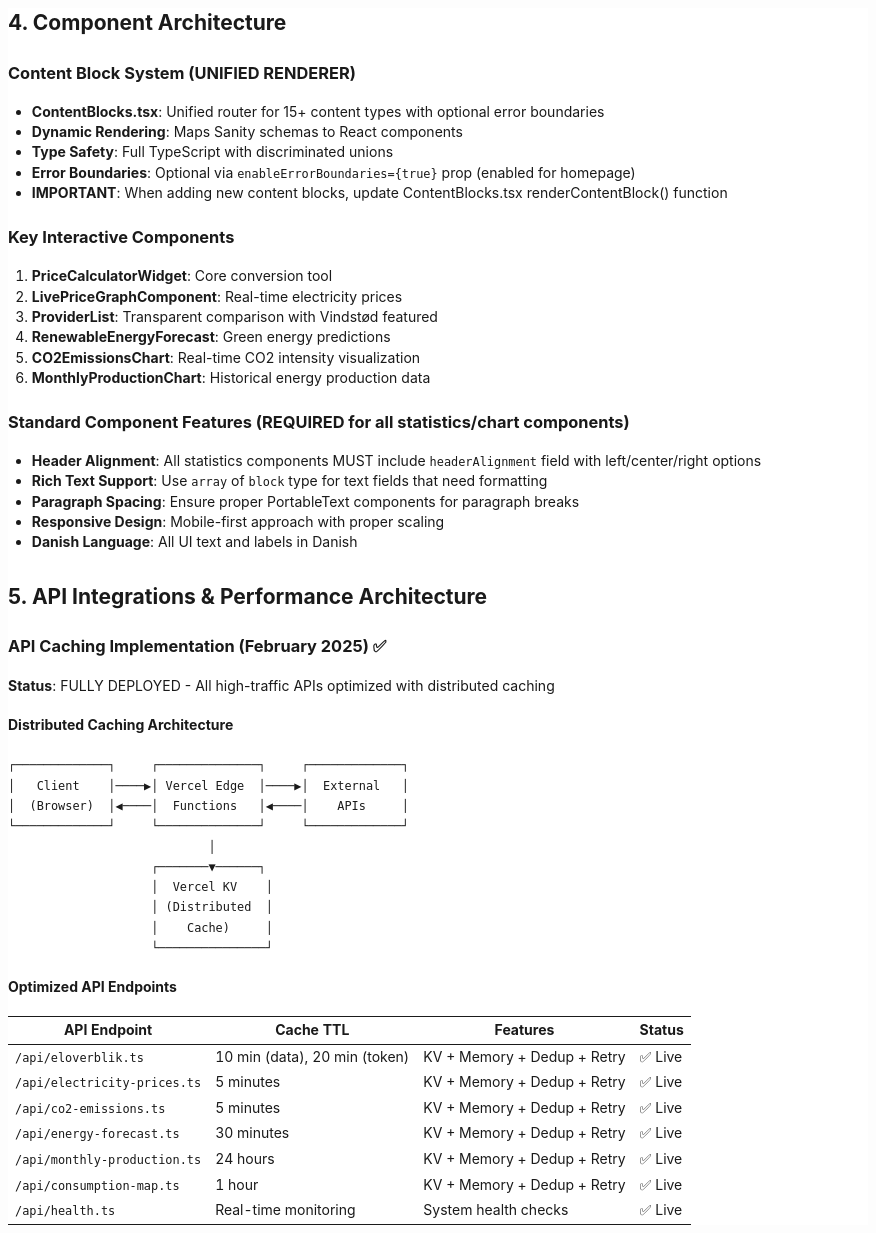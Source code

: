 ## 4. Component Architecture

### Content Block System (UNIFIED RENDERER)
- **ContentBlocks.tsx**: Unified router for 15+ content types with optional error boundaries
- **Dynamic Rendering**: Maps Sanity schemas to React components
- **Type Safety**: Full TypeScript with discriminated unions
- **Error Boundaries**: Optional via `enableErrorBoundaries={true}` prop (enabled for homepage)
- **IMPORTANT**: When adding new content blocks, update ContentBlocks.tsx renderContentBlock() function

### Key Interactive Components
1. **PriceCalculatorWidget**: Core conversion tool
2. **LivePriceGraphComponent**: Real-time electricity prices
3. **ProviderList**: Transparent comparison with Vindstød featured
4. **RenewableEnergyForecast**: Green energy predictions
5. **CO2EmissionsChart**: Real-time CO2 intensity visualization
6. **MonthlyProductionChart**: Historical energy production data

### Standard Component Features (REQUIRED for all statistics/chart components)
- **Header Alignment**: All statistics components MUST include `headerAlignment` field with left/center/right options
- **Rich Text Support**: Use `array` of `block` type for text fields that need formatting
- **Paragraph Spacing**: Ensure proper PortableText components for paragraph breaks
- **Responsive Design**: Mobile-first approach with proper scaling
- **Danish Language**: All UI text and labels in Danish

## 5. API Integrations & Performance Architecture

### API Caching Implementation (February 2025) ✅
**Status**: FULLY DEPLOYED - All high-traffic APIs optimized with distributed caching

#### Distributed Caching Architecture
```
┌─────────────┐     ┌──────────────┐     ┌─────────────┐
│   Client    │────▶│ Vercel Edge  │────▶│  External   │
│  (Browser)  │◀────│  Functions   │◀────│    APIs     │
└─────────────┘     └──────────────┘     └─────────────┘
                            │
                    ┌───────▼──────┐
                    │  Vercel KV    │
                    │ (Distributed  │
                    │    Cache)     │
                    └───────────────┘
```

#### Optimized API Endpoints
| API Endpoint | Cache TTL | Features | Status |
|-------------|-----------|----------|---------|
| `/api/eloverblik.ts` | 10 min (data), 20 min (token) | KV + Memory + Dedup + Retry | ✅ Live |
| `/api/electricity-prices.ts` | 5 minutes | KV + Memory + Dedup + Retry | ✅ Live |
| `/api/co2-emissions.ts` | 5 minutes | KV + Memory + Dedup + Retry | ✅ Live |
| `/api/energy-forecast.ts` | 30 minutes | KV + Memory + Dedup + Retry | ✅ Live |
| `/api/monthly-production.ts` | 24 hours | KV + Memory + Dedup + Retry | ✅ Live |
| `/api/consumption-map.ts` | 1 hour | KV + Memory + Dedup + Retry | ✅ Live |
| `/api/health.ts` | Real-time monitoring | System health checks | ✅ Live |

